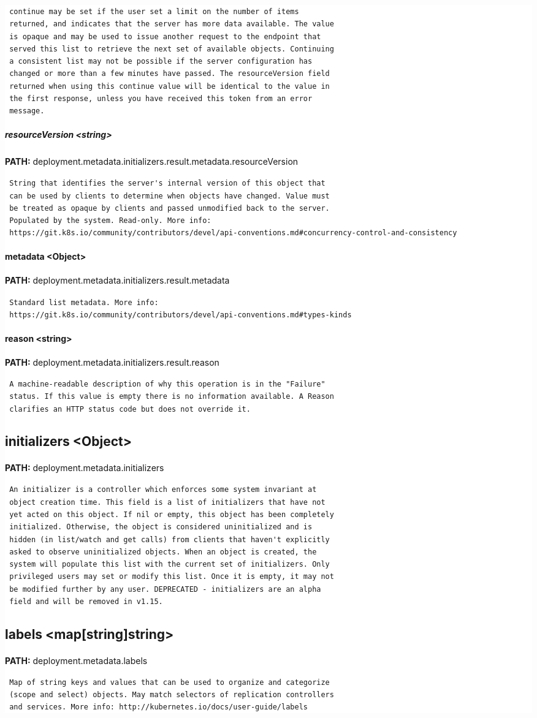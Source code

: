      continue may be set if the user set a limit on the number of items
     returned, and indicates that the server has more data available. The value
     is opaque and may be used to issue another request to the endpoint that
     served this list to retrieve the next set of available objects. Continuing
     a consistent list may not be possible if the server configuration has
     changed or more than a few minutes have passed. The resourceVersion field
     returned when using this continue value will be identical to the value in
     the first response, unless you have received this token from an error
     message.

##### resourceVersion	\<string\>
**PATH:**  deployment.metadata.initializers.result.metadata.resourceVersion

     String that identifies the server's internal version of this object that
     can be used by clients to determine when objects have changed. Value must
     be treated as opaque by clients and passed unmodified back to the server.
     Populated by the system. Read-only. More info:
     https://git.k8s.io/community/contributors/devel/api-conventions.md#concurrency-control-and-consistency

#### metadata	\<Object\>
**PATH:**  deployment.metadata.initializers.result.metadata

     Standard list metadata. More info:
     https://git.k8s.io/community/contributors/devel/api-conventions.md#types-kinds

#### reason	\<string\>
**PATH:**  deployment.metadata.initializers.result.reason

     A machine-readable description of why this operation is in the "Failure"
     status. If this value is empty there is no information available. A Reason
     clarifies an HTTP status code but does not override it.

## initializers	\<Object\>
**PATH:**  deployment.metadata.initializers

     An initializer is a controller which enforces some system invariant at
     object creation time. This field is a list of initializers that have not
     yet acted on this object. If nil or empty, this object has been completely
     initialized. Otherwise, the object is considered uninitialized and is
     hidden (in list/watch and get calls) from clients that haven't explicitly
     asked to observe uninitialized objects. When an object is created, the
     system will populate this list with the current set of initializers. Only
     privileged users may set or modify this list. Once it is empty, it may not
     be modified further by any user. DEPRECATED - initializers are an alpha
     field and will be removed in v1.15.

## labels	\<map[string]string\>
**PATH:**  deployment.metadata.labels

     Map of string keys and values that can be used to organize and categorize
     (scope and select) objects. May match selectors of replication controllers
     and services. More info: http://kubernetes.io/docs/user-guide/labels
